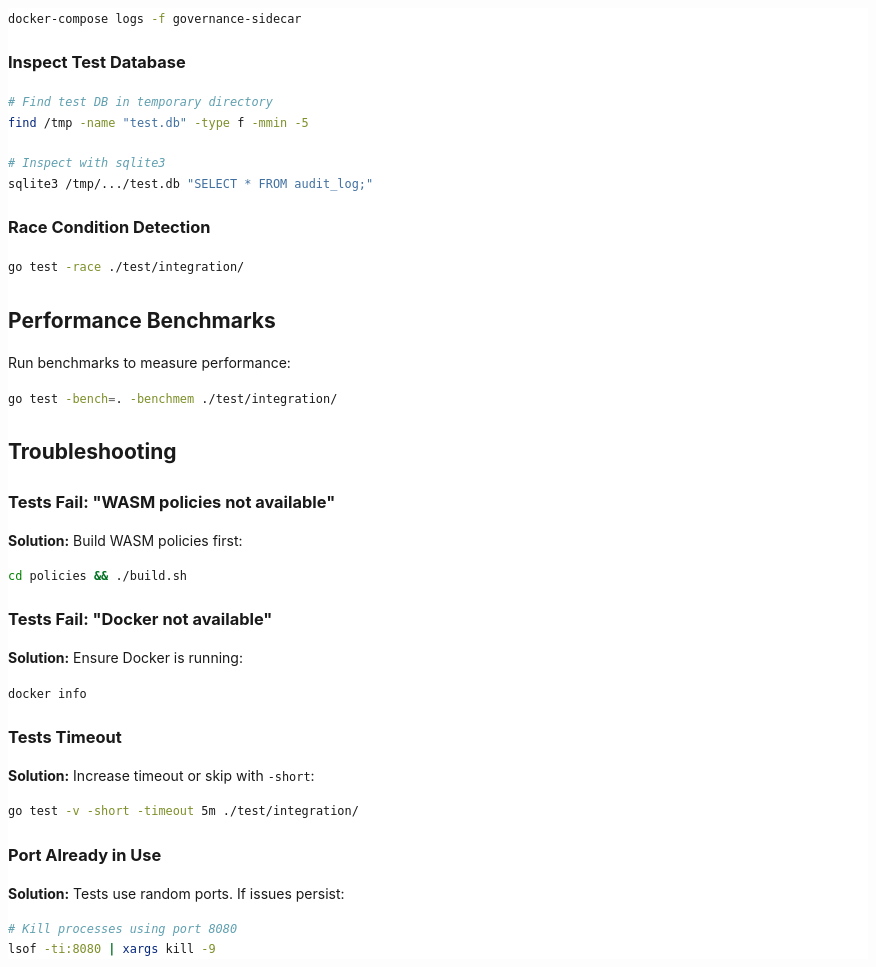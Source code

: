 ```bash
docker-compose logs -f governance-sidecar
```

### Inspect Test Database

```bash
# Find test DB in temporary directory
find /tmp -name "test.db" -type f -mmin -5

# Inspect with sqlite3
sqlite3 /tmp/.../test.db "SELECT * FROM audit_log;"
```

### Race Condition Detection

```bash
go test -race ./test/integration/
```

## Performance Benchmarks

Run benchmarks to measure performance:

```bash
go test -bench=. -benchmem ./test/integration/
```

## Troubleshooting

### Tests Fail: "WASM policies not available"

**Solution:** Build WASM policies first:
```bash
cd policies && ./build.sh
```

### Tests Fail: "Docker not available"

**Solution:** Ensure Docker is running:
```bash
docker info
```

### Tests Timeout

**Solution:** Increase timeout or skip with `-short`:
```bash
go test -v -short -timeout 5m ./test/integration/
```

### Port Already in Use

**Solution:** Tests use random ports. If issues persist:
```bash
# Kill processes using port 8080
lsof -ti:8080 | xargs kill -9
```
